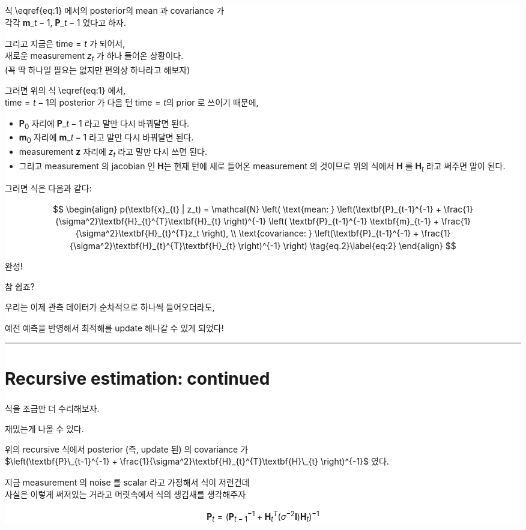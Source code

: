 식 \eqref{eq:1} 에서의 posterior의 mean 과 covariance 가  
각각 $\textbf{m}\_{t-1}$, $\textbf{P}\_{t-1}$ 였다고 하자.  

그리고 지금은 time$=t$ 가 되어서,  
새로운 measurement $z_t$ 가 하나 들어온 상황이다.  
(꼭 딱 하나일 필요는 없지만 편의상 하나라고 해보자)


그러면 위의 식 \eqref{eq:1} 에서,  
time$=t-1$의 posterior 가 다음 턴 time$=t$의 prior 로 쓰이기 때문에,  
- $\textbf{P}_0$ 자리에 $\textbf{P}\_{t-1}$ 라고 말만 다시 바꿔달면 된다. 
- $\textbf{m}_0$ 자리에 $\textbf{m}\_{t-1}$ 라고 말만 다시 바꿔달면 된다. 
- measurement $\textbf{z}$ 자리에 $z_{t}$ 라고 말만 다시 쓰면 된다.
- 그리고 measurement 의 jacobian 인 $\textbf{H}$는 현재 턴에 새로 들어온 measurement 의 것이므로 위의 식에서 $\textbf{H}$ 를 $\textbf{H}_{t}$ 라고 써주면 말이 된다. 

그러면 식은 다음과 같다:

$$
\begin{align}
  p(\textbf{x}_{t} | z_t) = \mathcal{N} \left(  \text{mean: } \left(\textbf{P}_{t-1}^{-1} + \frac{1}{\sigma^2}\textbf{H}_{t}^{T}\textbf{H}_{t} \right)^{-1} \left( \textbf{P}_{t-1}^{-1} \textbf{m}_{t-1} + \frac{1}{\sigma^2}\textbf{H}_{t}^{T}z_t \right), \\
   \text{covariance: } \left(\textbf{P}_{t-1}^{-1} + \frac{1}{\sigma^2}\textbf{H}_{t}^{T}\textbf{H}_{t} \right)^{-1} \right) \tag{eq.2}\label{eq:2}
\end{align}
$$

완성! 

참 쉽죠?

우리는 이제 관측 데이터가 순차적으로 하나씩 들어오더라도, 

예전 예측을 반영해서 최적해를 update 해나갈 수 있게 되었다!

---
# Recursive estimation: continued 

식을 조금만 더 수리해보자. 

재밌는게 나올 수 있다. 

위의 recursive 식에서 posterior (즉, update 된) 의 covariance 가  
$\left(\textbf{P}\_{t-1}^{-1} + \frac{1}{\sigma^2}\textbf{H}_{t}^{T}\textbf{H}\_{t} \right)^{-1}$ 였다. 

지금 measurement 의 noise 를 scalar 라고 가정해서 식이 저런건데  
사실은 이렇게 써져있는 거라고 머릿속에서 식의 생김새를 생각해주자

$$
\begin{equation}
    \textbf{P}_{t} = \left(\textbf{P}_{t-1}^{-1} + \textbf{H}_{t}^{T}(\sigma^{-2}\textbf{I})\textbf{H}_{t} \right)^{-1}
    \tag{eq.3}\label{eq:3}
\end{equation}
$$
